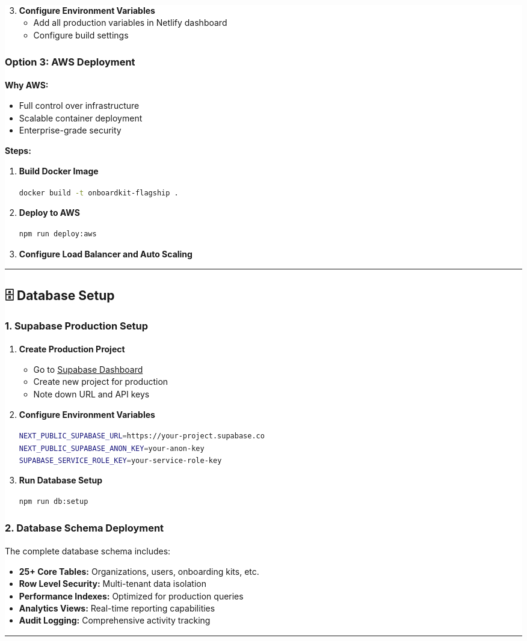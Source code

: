 3. **Configure Environment Variables**
   - Add all production variables in Netlify dashboard
   - Configure build settings

### Option 3: AWS Deployment

**Why AWS:**
- Full control over infrastructure
- Scalable container deployment
- Enterprise-grade security

**Steps:**

1. **Build Docker Image**
   ```bash
   docker build -t onboardkit-flagship .
   ```

2. **Deploy to AWS**
   ```bash
   npm run deploy:aws
   ```

3. **Configure Load Balancer and Auto Scaling**

---

## 🗄️ Database Setup

### 1. Supabase Production Setup

1. **Create Production Project**
   - Go to [Supabase Dashboard](https://supabase.com/dashboard)
   - Create new project for production
   - Note down URL and API keys

2. **Configure Environment Variables**
   ```bash
   NEXT_PUBLIC_SUPABASE_URL=https://your-project.supabase.co
   NEXT_PUBLIC_SUPABASE_ANON_KEY=your-anon-key
   SUPABASE_SERVICE_ROLE_KEY=your-service-role-key
   ```

3. **Run Database Setup**
   ```bash
   npm run db:setup
   ```

### 2. Database Schema Deployment

The complete database schema includes:
- **25+ Core Tables:** Organizations, users, onboarding kits, etc.
- **Row Level Security:** Multi-tenant data isolation
- **Performance Indexes:** Optimized for production queries
- **Analytics Views:** Real-time reporting capabilities
- **Audit Logging:** Comprehensive activity tracking

---